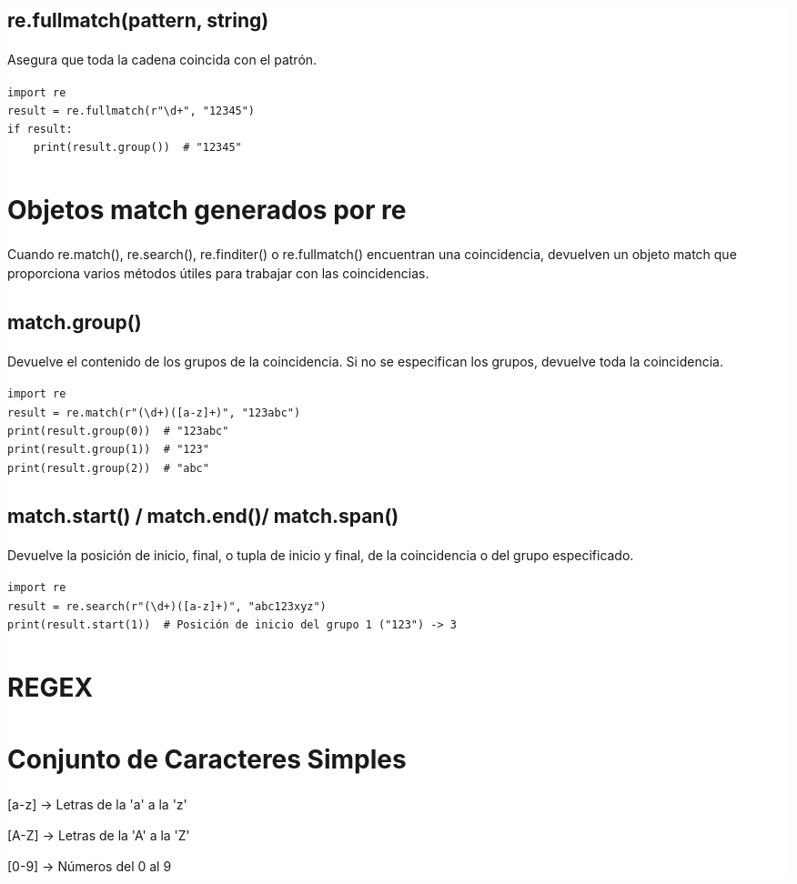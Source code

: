 ## re.fullmatch(pattern, string)

Asegura que toda la cadena coincida con el patrón.

```
import re
result = re.fullmatch(r"\d+", "12345")
if result:
    print(result.group())  # "12345"
```

# Objetos match generados por re

Cuando re.match(), re.search(), re.finditer() o re.fullmatch() encuentran una coincidencia, devuelven un objeto match que proporciona varios métodos útiles para trabajar con las coincidencias.

## match.group()

Devuelve el contenido de los grupos de la coincidencia. Si no se especifican los grupos, devuelve toda la coincidencia.

```
import re
result = re.match(r"(\d+)([a-z]+)", "123abc")
print(result.group(0))  # "123abc"
print(result.group(1))  # "123"
print(result.group(2))  # "abc"
```
## match.start() / match.end()/ match.span()

Devuelve la posición de inicio, final, o tupla de inicio y final, de la coincidencia o del grupo especificado.

```
import re
result = re.search(r"(\d+)([a-z]+)", "abc123xyz")
print(result.start(1))  # Posición de inicio del grupo 1 ("123") -> 3
```


# REGEX



# Conjunto de Caracteres Simples

\[a-z] -> Letras de la 'a' a la 'z'

\[A-Z] -> Letras de la 'A' a la 'Z'

\[0-9] -> Números del 0 al 9
